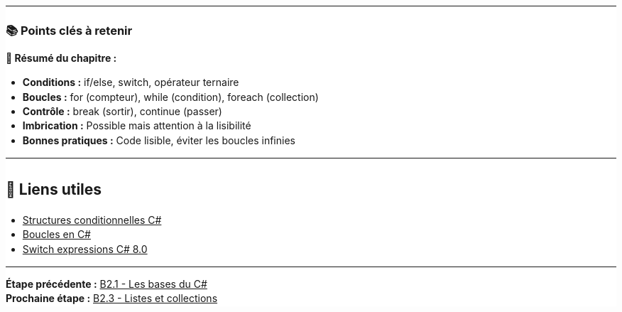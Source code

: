 ```csharp
```

</div>
</div>

---

<h3 class="custom-h3">📚 Points clés à retenir</h3>

<div class="highlight-fact">
<strong>🎯 Résumé du chapitre :</strong>
<ul>
<li><strong>Conditions :</strong> if/else, switch, opérateur ternaire</li>
<li><strong>Boucles :</strong> for (compteur), while (condition), foreach (collection)</li>
<li><strong>Contrôle :</strong> break (sortir), continue (passer)</li>
<li><strong>Imbrication :</strong> Possible mais attention à la lisibilité</li>
<li><strong>Bonnes pratiques :</strong> Code lisible, éviter les boucles infinies</li>
</ul>
</div>

---

## 🔗 Liens utiles

- [Structures conditionnelles C#](https://docs.microsoft.com/fr-fr/dotnet/csharp/language-reference/statements/selection-statements)
- [Boucles en C#](https://docs.microsoft.com/fr-fr/dotnet/csharp/language-reference/statements/iteration-statements)
- [Switch expressions C# 8.0](https://docs.microsoft.com/fr-fr/dotnet/csharp/language-reference/operators/switch-expression)

---

**Étape précédente :** [B2.1 - Les bases du C#](B2_1_Bases_CSharp.md)  
**Prochaine étape :** [B2.3 - Listes et collections](B2_3_Listes_collections.md)